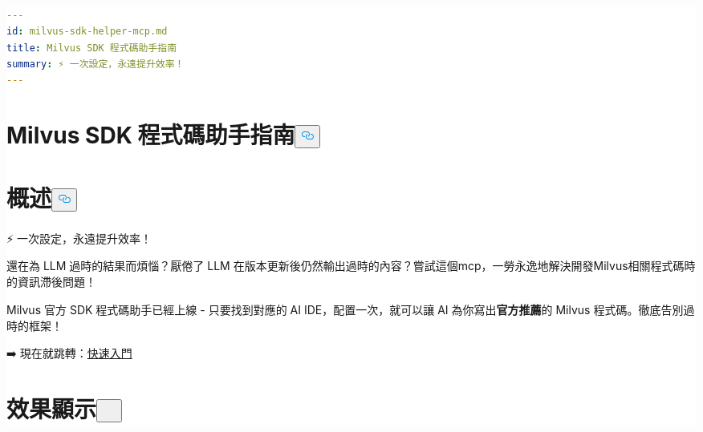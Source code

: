```yaml
---
id: milvus-sdk-helper-mcp.md
title: Milvus SDK 程式碼助手指南
summary: ⚡️ 一次設定，永遠提升效率！
---
```

<h1 id="Milvus-SDK-Code-Helper-Guide" class="common-anchor-header">Milvus SDK 程式碼助手指南<button data-href="#Milvus-SDK-Code-Helper-Guide" class="anchor-icon" translate="no">
      <svg translate="no"
        aria-hidden="true"
        focusable="false"
        height="20"
        version="1.1"
        viewBox="0 0 16 16"
        width="16"
      >
        <path
          fill="#0092E4"
          fill-rule="evenodd"
          d="M4 9h1v1H4c-1.5 0-3-1.69-3-3.5S2.55 3 4 3h4c1.45 0 3 1.69 3 3.5 0 1.41-.91 2.72-2 3.25V8.59c.58-.45 1-1.27 1-2.09C10 5.22 8.98 4 8 4H4c-.98 0-2 1.22-2 2.5S3 9 4 9zm9-3h-1v1h1c1 0 2 1.22 2 2.5S13.98 12 13 12H9c-.98 0-2-1.22-2-2.5 0-.83.42-1.64 1-2.09V6.25c-1.09.53-2 1.84-2 3.25C6 11.31 7.55 13 9 13h4c1.45 0 3-1.69 3-3.5S14.5 6 13 6z"
        ></path>
      </svg>
    </button></h1><h1 id="Overview" class="common-anchor-header">概述<button data-href="#Overview" class="anchor-icon" translate="no">
      <svg translate="no"
        aria-hidden="true"
        focusable="false"
        height="20"
        version="1.1"
        viewBox="0 0 16 16"
        width="16"
      >
        <path
          fill="#0092E4"
          fill-rule="evenodd"
          d="M4 9h1v1H4c-1.5 0-3-1.69-3-3.5S2.55 3 4 3h4c1.45 0 3 1.69 3 3.5 0 1.41-.91 2.72-2 3.25V8.59c.58-.45 1-1.27 1-2.09C10 5.22 8.98 4 8 4H4c-.98 0-2 1.22-2 2.5S3 9 4 9zm9-3h-1v1h1c1 0 2 1.22 2 2.5S13.98 12 13 12H9c-.98 0-2-1.22-2-2.5 0-.83.42-1.64 1-2.09V6.25c-1.09.53-2 1.84-2 3.25C6 11.31 7.55 13 9 13h4c1.45 0 3-1.69 3-3.5S14.5 6 13 6z"
        ></path>
      </svg>
    </button></h1><p>⚡️ 一次設定，永遠提升效率！</p>
<p>還在為 LLM 過時的結果而煩惱？厭倦了 LLM 在版本更新後仍然輸出過時的內容？嘗試這個mcp，一勞永逸地解決開發Milvus相關程式碼時的資訊滯後問題！</p>
<p>Milvus 官方 SDK 程式碼助手已經上線 - 只要找到對應的 AI IDE，配置一次，就可以讓 AI 為你寫出<strong>官方推薦</strong>的 Milvus 程式碼。徹底告別過時的框架！</p>
<p>➡️ 現在就跳轉：<a href="#Quickstart">快速入門</a></p>
<h1 id="Effect-display" class="common-anchor-header">效果顯示<button data-href="#Effect-display" class="anchor-icon" translate="no">
      <svg translate="no"
        aria-hidden="true"
        focusable="false"
        height="20"
        version="1.1"
        viewBox="0 0 16 16"
        width="16"
      >
        <path
          fill="#0092E4"
          fill-rule="evenodd"